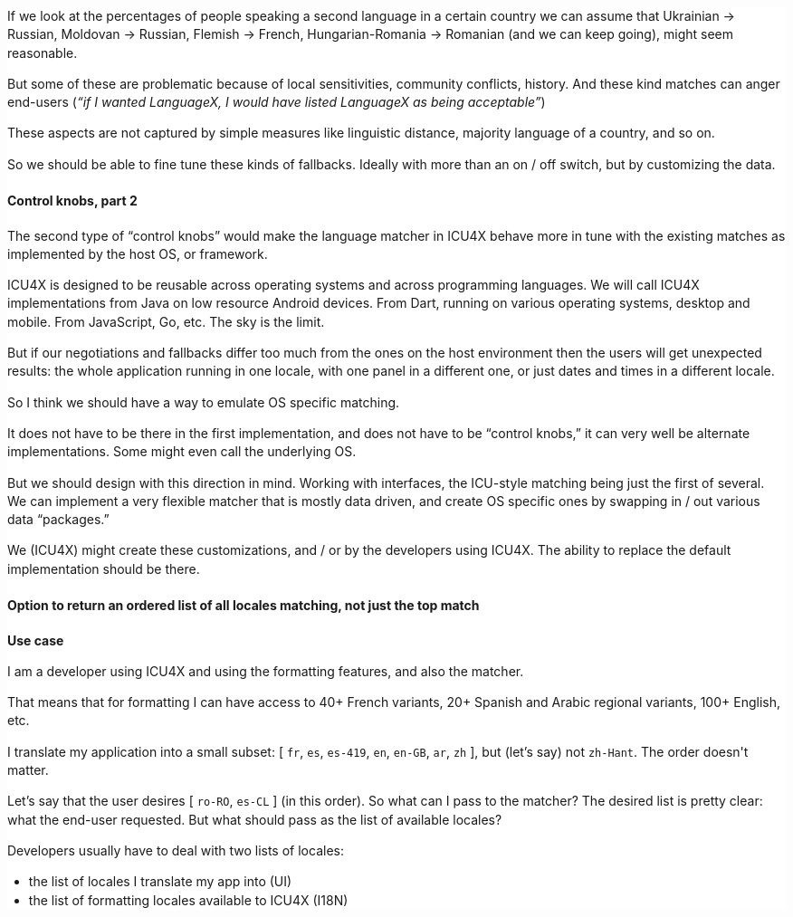If we look at the percentages of people speaking a second language in a certain country we can assume that Ukrainian → Russian, Moldovan → Russian, Flemish → French, Hungarian-Romania → Romanian (and we can keep going), might seem reasonable.

But some of these are problematic because of local sensitivities, community conflicts, history. And these kind matches can anger end-users (_“if I wanted LanguageX, I would have listed LanguageX as being acceptable”_)

These aspects are not captured by simple measures like linguistic distance, majority language of a country, and so on.

So we should be able to fine tune these kinds of fallbacks. Ideally with more than an on / off switch, but by customizing the data.

#### Control knobs, part 2

The second type of “control knobs” would make the language matcher in ICU4X behave more in tune with the existing matches as implemented by the host OS, or framework.

ICU4X is designed to be reusable across operating systems and across programming languages. We will call ICU4X implementations from Java on low resource Android devices. From Dart, running on various operating systems, desktop and mobile. From JavaScript, Go, etc. The sky is the limit.

But if our negotiations and fallbacks differ too much from the ones on the host environment then the users will get unexpected results: the whole application running in one locale, with one panel in a different one, or just dates and times in a different locale.

So I think we should have a way to emulate OS specific matching.

It does not have to be there in the first implementation, and does not have to be “control knobs,” it can very well be alternate implementations. Some might even call the underlying OS.

But we should design with this direction in mind. Working with interfaces, the ICU-style matching being just the first of several. We can implement a very flexible matcher that is mostly data driven, and create OS specific ones by swapping in / out various data “packages.”

We (ICU4X) might create these customizations, and / or by the developers using ICU4X. The ability to replace the default implementation should be there.

#### Option to return an ordered list of all locales matching, not just the top match

**Use case**

I am a developer using ICU4X and using the formatting features, and also the matcher.

That means that for formatting I can have access to 40+ French variants, 20+ Spanish and Arabic regional variants, 100+ English, etc.

I translate my application into a small subset: [ `fr`, `es`, `es-419`, `en`, `en-GB`, `ar`, `zh` ], but (let’s say) not `zh-Hant`. The order doesn't matter.

Let’s say that the user desires [ `ro-RO`, `es-CL` ] (in this order).
So what can I pass to the matcher? The desired list is pretty clear: what the end-user requested. But what should pass as the list of available locales?

Developers usually have to deal with two lists of locales:

* the list of locales I translate my app into (UI)
* the list of formatting locales available to ICU4X (I18N)
